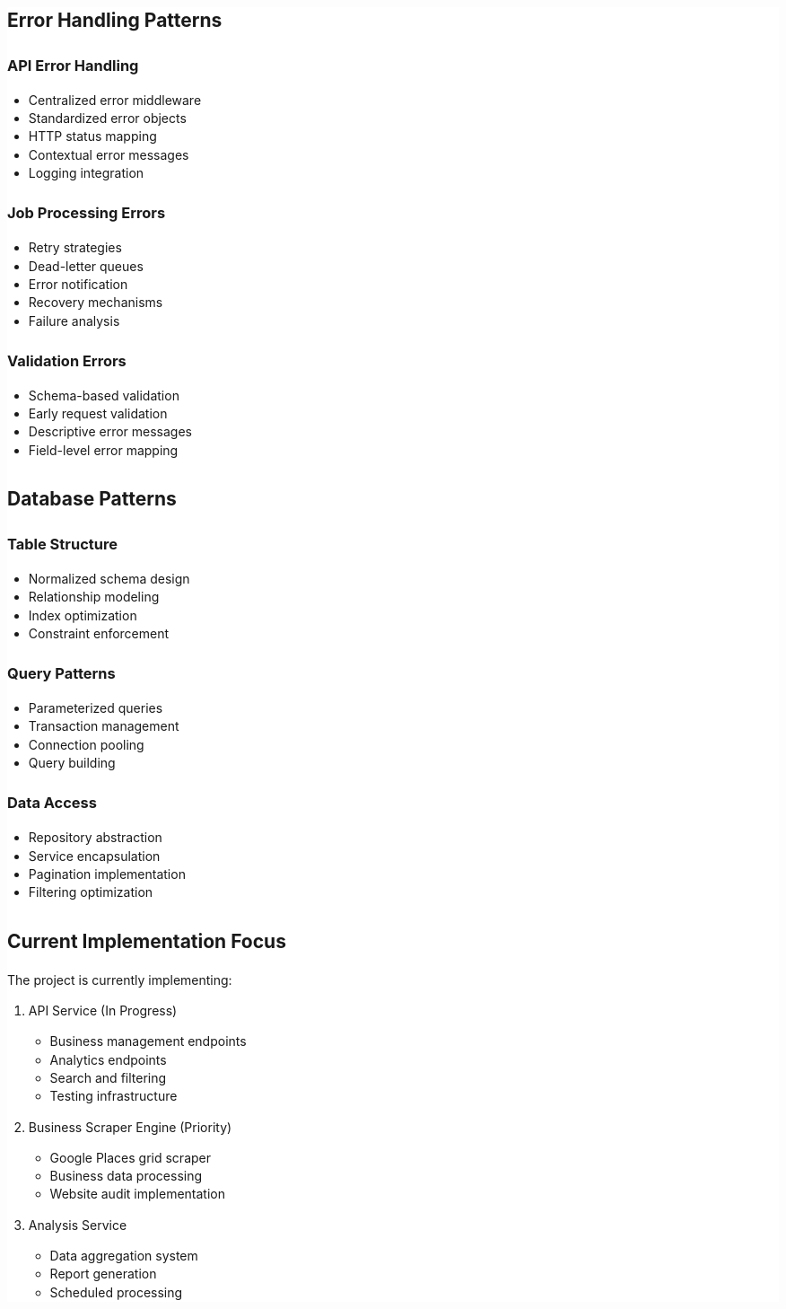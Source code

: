 ## Error Handling Patterns

### API Error Handling
- Centralized error middleware
- Standardized error objects
- HTTP status mapping
- Contextual error messages
- Logging integration

### Job Processing Errors
- Retry strategies
- Dead-letter queues
- Error notification
- Recovery mechanisms
- Failure analysis

### Validation Errors
- Schema-based validation
- Early request validation
- Descriptive error messages
- Field-level error mapping

## Database Patterns

### Table Structure
- Normalized schema design
- Relationship modeling
- Index optimization
- Constraint enforcement

### Query Patterns
- Parameterized queries
- Transaction management
- Connection pooling
- Query building

### Data Access
- Repository abstraction
- Service encapsulation
- Pagination implementation
- Filtering optimization

## Current Implementation Focus

The project is currently implementing:

1. API Service (In Progress)
   - Business management endpoints
   - Analytics endpoints
   - Search and filtering
   - Testing infrastructure

2. Business Scraper Engine (Priority)
   - Google Places grid scraper
   - Business data processing
   - Website audit implementation

3. Analysis Service
   - Data aggregation system
   - Report generation
   - Scheduled processing 
